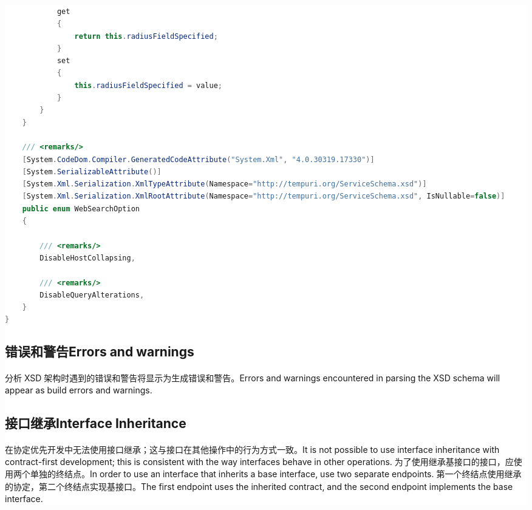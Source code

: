 ```csharp
            get
            {
                return this.radiusFieldSpecified;
            }
            set
            {
                this.radiusFieldSpecified = value;
            }
        }
    }

    /// <remarks/>
    [System.CodeDom.Compiler.GeneratedCodeAttribute("System.Xml", "4.0.30319.17330")]
    [System.SerializableAttribute()]
    [System.Xml.Serialization.XmlTypeAttribute(Namespace="http://tempuri.org/ServiceSchema.xsd")]
    [System.Xml.Serialization.XmlRootAttribute(Namespace="http://tempuri.org/ServiceSchema.xsd", IsNullable=false)]
    public enum WebSearchOption
    {

        /// <remarks/>
        DisableHostCollapsing,

        /// <remarks/>
        DisableQueryAlterations,
    }
}
```

## <a name="errors-and-warnings"></a><span data-ttu-id="f0304-165">错误和警告</span><span class="sxs-lookup"><span data-stu-id="f0304-165">Errors and warnings</span></span>

 <span data-ttu-id="f0304-166">分析 XSD 架构时遇到的错误和警告将显示为生成错误和警告。</span><span class="sxs-lookup"><span data-stu-id="f0304-166">Errors and warnings encountered in parsing the XSD schema will appear as build errors and warnings.</span></span>

## <a name="interface-inheritance"></a><span data-ttu-id="f0304-167">接口继承</span><span class="sxs-lookup"><span data-stu-id="f0304-167">Interface Inheritance</span></span>

 <span data-ttu-id="f0304-168">在协定优先开发中无法使用接口继承；这与接口在其他操作中的行为方式一致。</span><span class="sxs-lookup"><span data-stu-id="f0304-168">It is not possible to use interface inheritance with contract-first development; this is consistent with the way interfaces behave in other operations.</span></span> <span data-ttu-id="f0304-169">为了使用继承基接口的接口，应使用两个单独的终结点。</span><span class="sxs-lookup"><span data-stu-id="f0304-169">In order to use an interface that inherits a base interface, use two separate endpoints.</span></span> <span data-ttu-id="f0304-170">第一个终结点使用继承的协定，第二个终结点实现基接口。</span><span class="sxs-lookup"><span data-stu-id="f0304-170">The first endpoint uses the inherited contract, and the second endpoint implements the base interface.</span></span>

